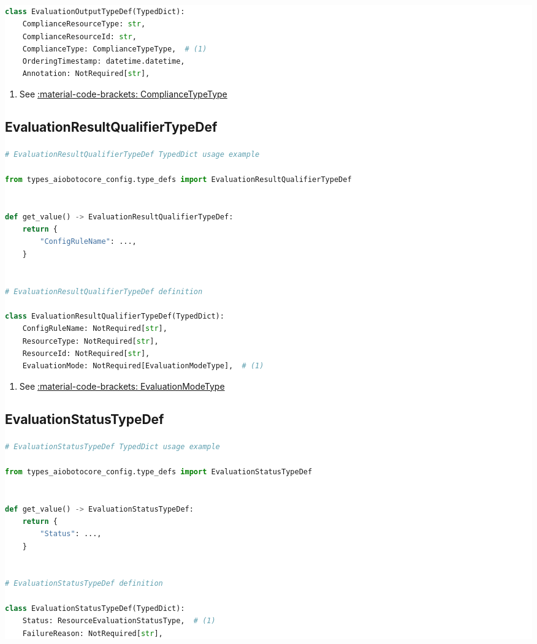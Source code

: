 ```python
class EvaluationOutputTypeDef(TypedDict):
    ComplianceResourceType: str,
    ComplianceResourceId: str,
    ComplianceType: ComplianceTypeType,  # (1)
    OrderingTimestamp: datetime.datetime,
    Annotation: NotRequired[str],
```

1. See [:material-code-brackets: ComplianceTypeType](./literals.md#compliancetypetype)

## EvaluationResultQualifierTypeDef

```python
# EvaluationResultQualifierTypeDef TypedDict usage example

from types_aiobotocore_config.type_defs import EvaluationResultQualifierTypeDef


def get_value() -> EvaluationResultQualifierTypeDef:
    return {
        "ConfigRuleName": ...,
    }


# EvaluationResultQualifierTypeDef definition

class EvaluationResultQualifierTypeDef(TypedDict):
    ConfigRuleName: NotRequired[str],
    ResourceType: NotRequired[str],
    ResourceId: NotRequired[str],
    EvaluationMode: NotRequired[EvaluationModeType],  # (1)
```

1. See [:material-code-brackets: EvaluationModeType](./literals.md#evaluationmodetype)

## EvaluationStatusTypeDef

```python
# EvaluationStatusTypeDef TypedDict usage example

from types_aiobotocore_config.type_defs import EvaluationStatusTypeDef


def get_value() -> EvaluationStatusTypeDef:
    return {
        "Status": ...,
    }


# EvaluationStatusTypeDef definition

class EvaluationStatusTypeDef(TypedDict):
    Status: ResourceEvaluationStatusType,  # (1)
    FailureReason: NotRequired[str],
```
